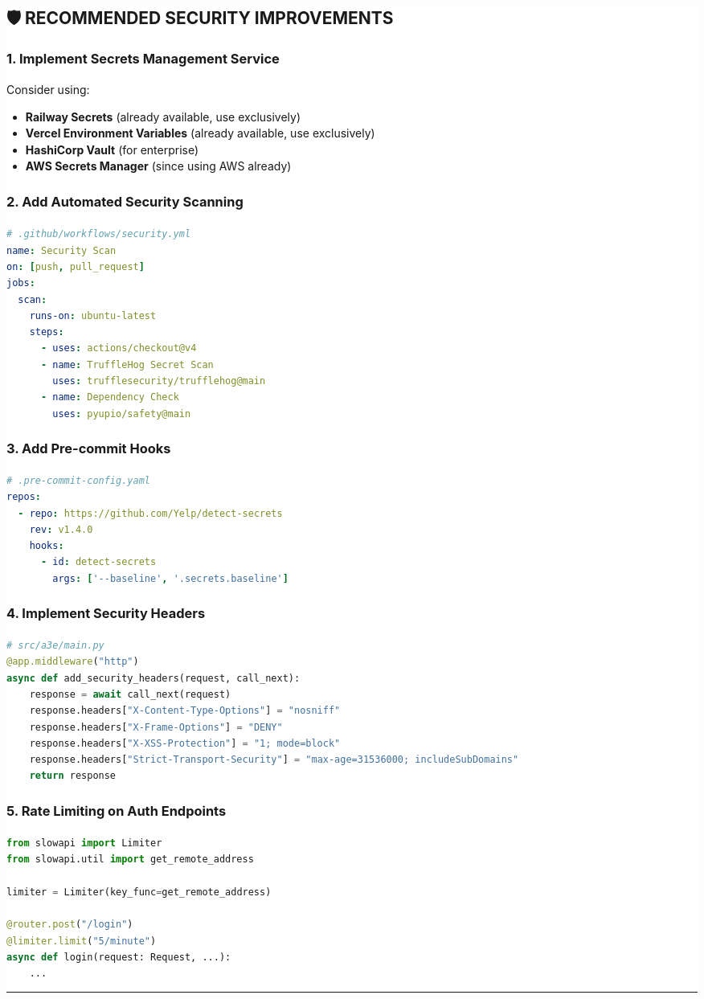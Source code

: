 
## 🛡️ RECOMMENDED SECURITY IMPROVEMENTS

### 1. **Implement Secrets Management Service**
Consider using:
- **Railway Secrets** (already available, use exclusively)
- **Vercel Environment Variables** (already available, use exclusively)
- **HashiCorp Vault** (for enterprise)
- **AWS Secrets Manager** (since using AWS already)

### 2. **Add Automated Security Scanning**
```yaml
# .github/workflows/security.yml
name: Security Scan
on: [push, pull_request]
jobs:
  scan:
    runs-on: ubuntu-latest
    steps:
      - uses: actions/checkout@v4
      - name: TruffleHog Secret Scan
        uses: trufflesecurity/trufflehog@main
      - name: Dependency Check
        uses: pyupio/safety@main
```

### 3. **Add Pre-commit Hooks**
```yaml
# .pre-commit-config.yaml
repos:
  - repo: https://github.com/Yelp/detect-secrets
    rev: v1.4.0
    hooks:
      - id: detect-secrets
        args: ['--baseline', '.secrets.baseline']
```

### 4. **Implement Security Headers**
```python
# src/a3e/main.py
@app.middleware("http")
async def add_security_headers(request, call_next):
    response = await call_next(request)
    response.headers["X-Content-Type-Options"] = "nosniff"
    response.headers["X-Frame-Options"] = "DENY"
    response.headers["X-XSS-Protection"] = "1; mode=block"
    response.headers["Strict-Transport-Security"] = "max-age=31536000; includeSubDomains"
    return response
```

### 5. **Rate Limiting on Auth Endpoints**
```python
from slowapi import Limiter
from slowapi.util import get_remote_address

limiter = Limiter(key_func=get_remote_address)

@router.post("/login")
@limiter.limit("5/minute")
async def login(request: Request, ...):
    ...
```

---